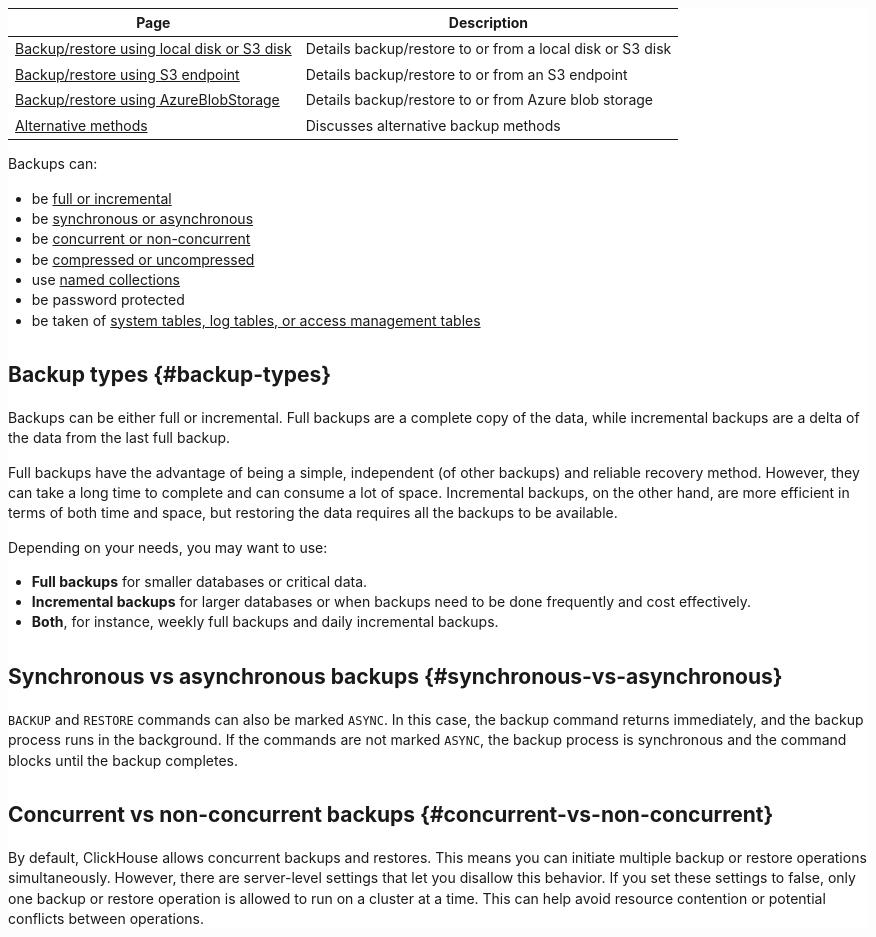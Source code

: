 | Page                                                                | Description                                               |
|---------------------------------------------------------------------|-----------------------------------------------------------|
| [Backup/restore using local disk or S3 disk](./01_local_disk.md)    | Details backup/restore to or from a local disk or S3 disk |
| [Backup/restore using S3 endpoint](./02_s3_endpoint.md)             | Details backup/restore to or from an S3 endpoint          |
| [Backup/restore using AzureBlobStorage](./03_azure_blob_storage.md) | Details backup/restore to or from Azure blob storage      |
| [Alternative methods](./04_alternative_methods.md)                  | Discusses alternative backup methods                      |        

Backups can:
- be [full or incremental](#backup-types)
- be [synchronous or asynchronous](#synchronous-vs-asynchronous)
- be [concurrent or non-concurrent](#concurrent-vs-non-concurrent)
- be [compressed or uncompressed](#compressed-vs-uncompressed)
- use [named collections](#using-named-collections)
- be password protected
- be taken of [system tables, log tables, or access management tables](#system-backups)

## Backup types {#backup-types}

Backups can be either full or incremental. Full backups are a complete copy of the 
data, while incremental backups are a delta of the data from the last full backup.

Full backups have the advantage of being a simple, independent (of other backups)
and reliable recovery method. However, they can take a long time to complete and
can consume a lot of space. Incremental backups, on the other hand, are more 
efficient in terms of both time and space, but restoring the data requires all
the backups to be available.

Depending on your needs, you may want to use:
- **Full backups** for smaller databases or critical data.
- **Incremental backups** for larger databases or when backups need to be done frequently and cost effectively.
- **Both**, for instance, weekly full backups and daily incremental backups.

## Synchronous vs asynchronous backups {#synchronous-vs-asynchronous}

`BACKUP` and `RESTORE` commands can also be marked `ASYNC`. In this case, the 
backup command returns immediately, and the backup process runs in the background.
If the commands are not marked `ASYNC`, the backup process is synchronous and
the command blocks until the backup completes.

## Concurrent vs non-concurrent backups {#concurrent-vs-non-concurrent}

By default, ClickHouse allows concurrent backups and restores. This means you 
can initiate multiple backup or restore operations simultaneously. However, 
there are server-level settings that let you disallow this behavior. If you set
these settings to false, only one backup or restore operation is allowed to run 
on a cluster at a time. This can help avoid resource contention or potential 
conflicts between operations.
